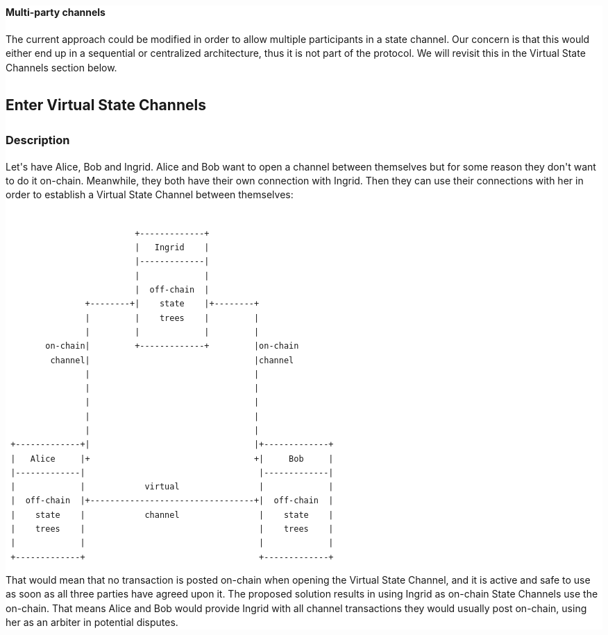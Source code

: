 #### Multi-party channels

The current approach could be modified in order to allow multiple participants
in a state channel. Our concern is that this would either end up in a sequential
or centralized architecture, thus it is not part of the protocol. We will
revisit this in the Virtual State Channels section below.


## Enter Virtual State Channels

### Description

Let's have Alice, Bob and Ingrid. Alice and Bob want to open a channel between
themselves but for some reason they don't want to do it on-chain. Meanwhile,
they both have their own connection with Ingrid. Then they can use their
connections with her in order to establish a Virtual State Channel between
themselves:

```

                          +-------------+
                          |   Ingrid    |
                          |-------------|
                          |             |
                          |  off-chain  |
                +--------+|    state    |+--------+
                |         |    trees    |         |
                |         |             |         |
        on-chain|         +-------------+         |on-chain
         channel|                                 |channel
                |                                 |
                |                                 |
                |                                 |
                |                                 |
                |                                 |
 +-------------+|                                 |+-------------+
 |   Alice     |+                                 +|     Bob     |
 |-------------|                                   |-------------|
 |             |            virtual                |             |
 |  off-chain  |+---------------------------------+|  off-chain  |
 |    state    |            channel                |    state    |
 |    trees    |                                   |    trees    |
 |             |                                   |             |
 +-------------+                                   +-------------+
 ```
 
That would mean that no transaction is posted on-chain when opening the Virtual
State Channel, and it is active and safe to use as soon as all three parties
have agreed upon it. The proposed solution results in using Ingrid as on-chain
State Channels use the on-chain. That means Alice and Bob would provide Ingrid
with all channel transactions they would usually post on-chain, using her as an
arbiter in potential disputes.
